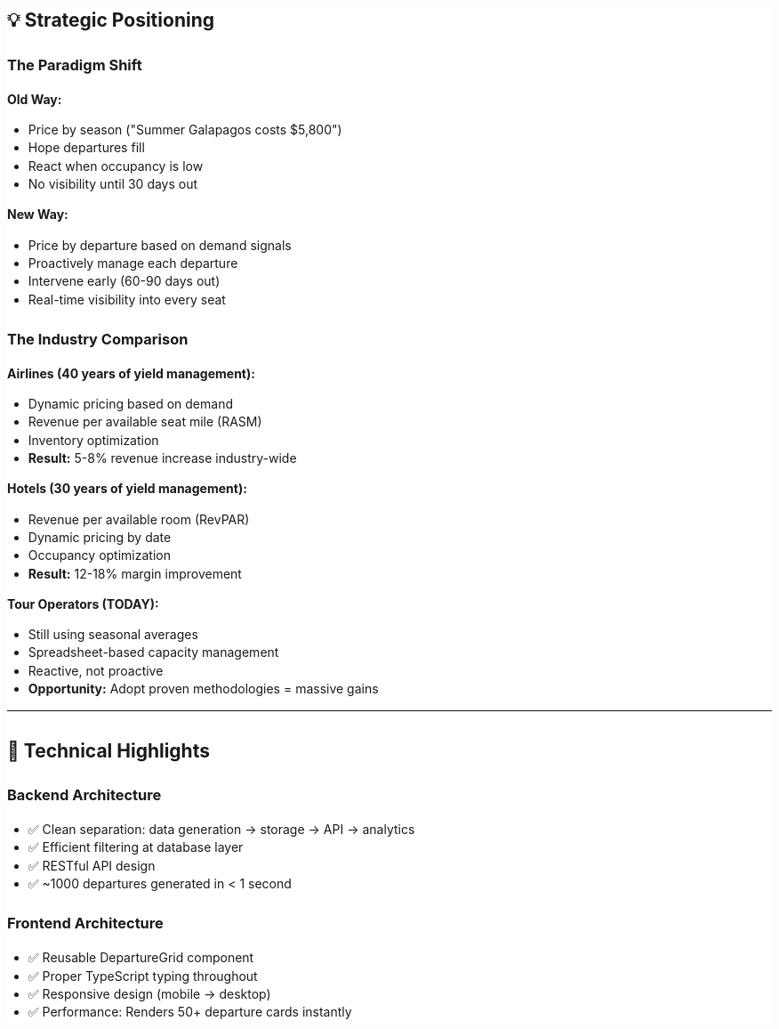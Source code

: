 
## 💡 Strategic Positioning

### The Paradigm Shift

**Old Way:**
- Price by season ("Summer Galapagos costs $5,800")
- Hope departures fill
- React when occupancy is low
- No visibility until 30 days out

**New Way:**
- Price by departure based on demand signals
- Proactively manage each departure
- Intervene early (60-90 days out)
- Real-time visibility into every seat

### The Industry Comparison

**Airlines (40 years of yield management):**
- Dynamic pricing based on demand
- Revenue per available seat mile (RASM)
- Inventory optimization
- **Result:** 5-8% revenue increase industry-wide

**Hotels (30 years of yield management):**
- Revenue per available room (RevPAR)
- Dynamic pricing by date
- Occupancy optimization
- **Result:** 12-18% margin improvement

**Tour Operators (TODAY):**
- Still using seasonal averages
- Spreadsheet-based capacity management
- Reactive, not proactive
- **Opportunity:** Adopt proven methodologies = massive gains

---

## 🔧 Technical Highlights

### Backend Architecture
- ✅ Clean separation: data generation → storage → API → analytics
- ✅ Efficient filtering at database layer
- ✅ RESTful API design
- ✅ ~1000 departures generated in < 1 second

### Frontend Architecture
- ✅ Reusable DepartureGrid component
- ✅ Proper TypeScript typing throughout
- ✅ Responsive design (mobile → desktop)
- ✅ Performance: Renders 50+ departure cards instantly
